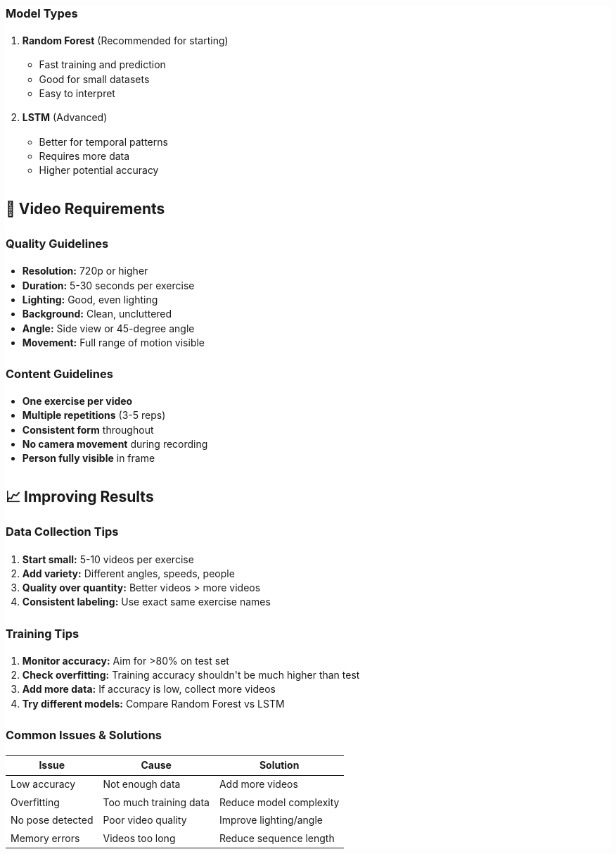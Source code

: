 ### Model Types
1. **Random Forest** (Recommended for starting)
   - Fast training and prediction
   - Good for small datasets
   - Easy to interpret

2. **LSTM** (Advanced)
   - Better for temporal patterns
   - Requires more data
   - Higher potential accuracy

## 🎥 Video Requirements

### Quality Guidelines
- **Resolution:** 720p or higher
- **Duration:** 5-30 seconds per exercise
- **Lighting:** Good, even lighting
- **Background:** Clean, uncluttered
- **Angle:** Side view or 45-degree angle
- **Movement:** Full range of motion visible

### Content Guidelines
- **One exercise per video**
- **Multiple repetitions** (3-5 reps)
- **Consistent form** throughout
- **No camera movement** during recording
- **Person fully visible** in frame

## 📈 Improving Results

### Data Collection Tips
1. **Start small:** 5-10 videos per exercise
2. **Add variety:** Different angles, speeds, people
3. **Quality over quantity:** Better videos > more videos
4. **Consistent labeling:** Use exact same exercise names

### Training Tips
1. **Monitor accuracy:** Aim for >80% on test set
2. **Check overfitting:** Training accuracy shouldn't be much higher than test
3. **Add more data:** If accuracy is low, collect more videos
4. **Try different models:** Compare Random Forest vs LSTM

### Common Issues & Solutions

| Issue | Cause | Solution |
|-------|-------|----------|
| Low accuracy | Not enough data | Add more videos |
| Overfitting | Too much training data | Reduce model complexity |
| No pose detected | Poor video quality | Improve lighting/angle |
| Memory errors | Videos too long | Reduce sequence length |
